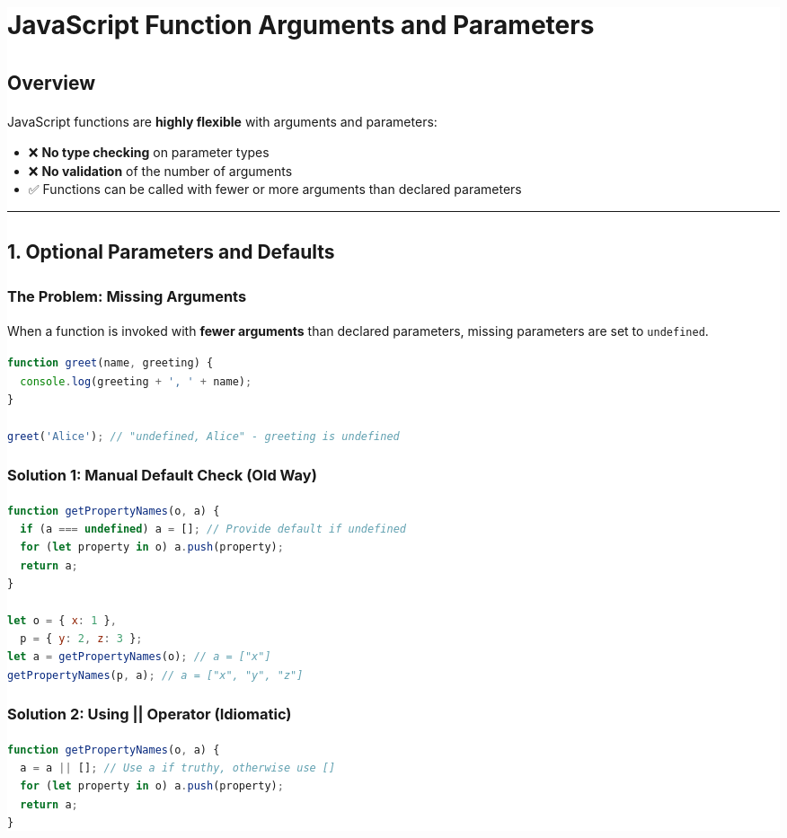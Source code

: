 # JavaScript Function Arguments and Parameters

## Overview

JavaScript functions are **highly flexible** with arguments and parameters:

- ❌ **No type checking** on parameter types
- ❌ **No validation** of the number of arguments
- ✅ Functions can be called with fewer or more arguments than declared parameters

---

## 1. Optional Parameters and Defaults

### The Problem: Missing Arguments

When a function is invoked with **fewer arguments** than declared parameters, missing parameters are set to `undefined`.

```javascript
function greet(name, greeting) {
  console.log(greeting + ', ' + name);
}

greet('Alice'); // "undefined, Alice" - greeting is undefined
```

### Solution 1: Manual Default Check (Old Way)

```javascript
function getPropertyNames(o, a) {
  if (a === undefined) a = []; // Provide default if undefined
  for (let property in o) a.push(property);
  return a;
}

let o = { x: 1 },
  p = { y: 2, z: 3 };
let a = getPropertyNames(o); // a = ["x"]
getPropertyNames(p, a); // a = ["x", "y", "z"]
```

### Solution 2: Using || Operator (Idiomatic)

```javascript
function getPropertyNames(o, a) {
  a = a || []; // Use a if truthy, otherwise use []
  for (let property in o) a.push(property);
  return a;
}
```
